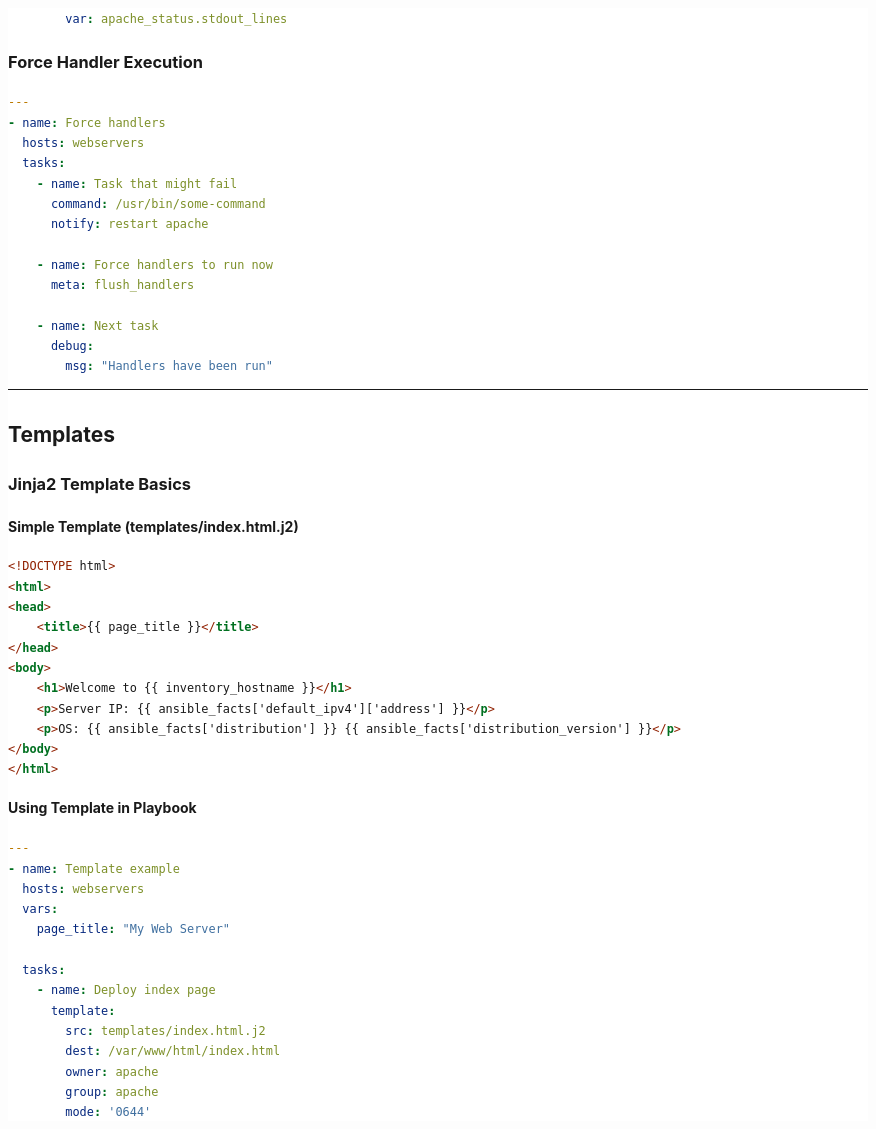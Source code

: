 ```yaml
        var: apache_status.stdout_lines
```

### Force Handler Execution
```yaml
---
- name: Force handlers
  hosts: webservers
  tasks:
    - name: Task that might fail
      command: /usr/bin/some-command
      notify: restart apache
    
    - name: Force handlers to run now
      meta: flush_handlers
    
    - name: Next task
      debug:
        msg: "Handlers have been run"
```

---

## Templates

### Jinja2 Template Basics

#### Simple Template (templates/index.html.j2)
```html
<!DOCTYPE html>
<html>
<head>
    <title>{{ page_title }}</title>
</head>
<body>
    <h1>Welcome to {{ inventory_hostname }}</h1>
    <p>Server IP: {{ ansible_facts['default_ipv4']['address'] }}</p>
    <p>OS: {{ ansible_facts['distribution'] }} {{ ansible_facts['distribution_version'] }}</p>
</body>
</html>
```

#### Using Template in Playbook
```yaml
---
- name: Template example
  hosts: webservers
  vars:
    page_title: "My Web Server"
  
  tasks:
    - name: Deploy index page
      template:
        src: templates/index.html.j2
        dest: /var/www/html/index.html
        owner: apache
        group: apache
        mode: '0644'
```

